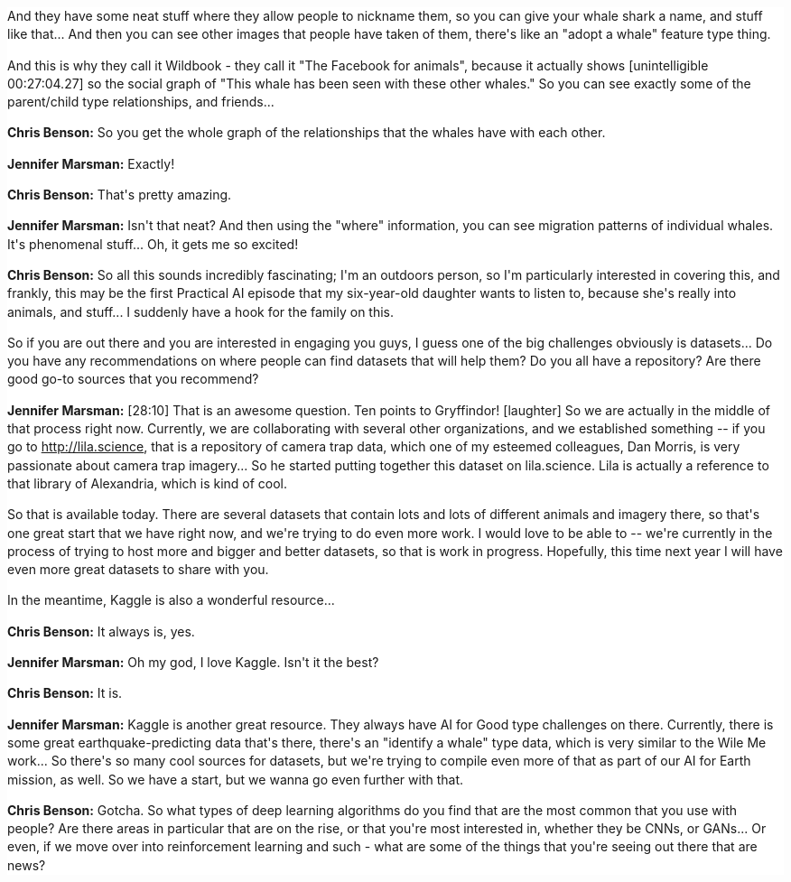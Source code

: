 And they have some neat stuff where they allow people to nickname them, so you can give your whale shark a name, and stuff like that... And then you can see other images that people have taken of them, there's like an "adopt a whale" feature type thing.

And this is why they call it Wildbook - they call it "The Facebook for animals", because it actually shows \[unintelligible 00:27:04.27\] so the social graph of "This whale has been seen with these other whales." So you can see exactly some of the parent/child type relationships, and friends...

**Chris Benson:** So you get the whole graph of the relationships that the whales have with each other.

**Jennifer Marsman:** Exactly!

**Chris Benson:** That's pretty amazing.

**Jennifer Marsman:** Isn't that neat? And then using the "where" information, you can see migration patterns of individual whales. It's phenomenal stuff... Oh, it gets me so excited!

**Chris Benson:** So all this sounds incredibly fascinating; I'm an outdoors person, so I'm particularly interested in covering this, and frankly, this may be the first Practical AI episode that my six-year-old daughter wants to listen to, because she's really into animals, and stuff... I suddenly have a hook for the family on this.

So if you are out there and you are interested in engaging you guys, I guess one of the big challenges obviously is datasets... Do you have any recommendations on where people can find datasets that will help them? Do you all have a repository? Are there good go-to sources that you recommend?

**Jennifer Marsman:** \[28:10\] That is an awesome question. Ten points to Gryffindor! \[laughter\] So we are actually in the middle of that process right now. Currently, we are collaborating with several other organizations, and we established something -- if you go to http://lila.science, that is a repository of camera trap data, which one of my esteemed colleagues, Dan Morris, is very passionate about camera trap imagery... So he started putting together this dataset on lila.science. Lila is actually a reference to that library of Alexandria, which is kind of cool.

So that is available today. There are several datasets that contain lots and lots of different animals and imagery there, so that's one great start that we have right now, and we're trying to do even more work. I would love to be able to -- we're currently in the process of trying to host more and bigger and better datasets, so that is work in progress. Hopefully, this time next year I will have even more great datasets to share with you.

In the meantime, Kaggle is also a wonderful resource...

**Chris Benson:** It always is, yes.

**Jennifer Marsman:** Oh my god, I love Kaggle. Isn't it the best?

**Chris Benson:** It is.

**Jennifer Marsman:** Kaggle is another great resource. They always have AI for Good type challenges on there. Currently, there is some great earthquake-predicting data that's there, there's an "identify a whale" type data, which is very similar to the Wile Me work... So there's so many cool sources for datasets, but we're trying to compile even more of that as part of our AI for Earth mission, as well. So we have a start, but we wanna go even further with that.

**Chris Benson:** Gotcha. So what types of deep learning algorithms do you find that are the most common that you use with people? Are there areas in particular that are on the rise, or that you're most interested in, whether they be CNNs, or GANs... Or even, if we move over into reinforcement learning and such - what are some of the things that you're seeing out there that are news?
